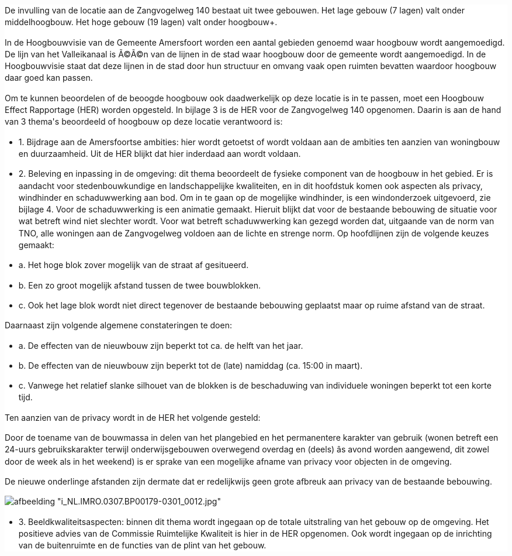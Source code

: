 De invulling van de locatie aan de Zangvogelweg 140 bestaat uit twee gebouwen. Het lage gebouw (7 lagen) valt onder middelhoogbouw. Het hoge gebouw (19 lagen) valt onder hoogbouw\+.

In de Hoogbouwvisie van de Gemeente Amersfoort worden een aantal gebieden genoemd waar hoogbouw wordt aangemoedigd. De lijn van het Valleikanaal is Ã©Ã©n van de lijnen in de stad waar hoogbouw door de gemeente wordt aangemoedigd. In de Hoogbouwvisie staat dat deze lijnen in de stad door hun structuur en omvang vaak open ruimten bevatten waardoor hoogbouw daar goed kan passen.

Om te kunnen beoordelen of de beoogde hoogbouw ook daadwerkelijk op deze locatie is in te passen, moet een Hoogbouw Effect Rapportage (HER) worden opgesteld. In bijlage 3 is de HER voor de Zangvogelweg 140 opgenomen. Daarin is aan de hand van 3 thema's beoordeeld of hoogbouw op deze locatie verantwoord is:

* 1\. Bijdrage aan de Amersfoortse ambities: hier wordt getoetst of wordt voldaan aan de ambities ten aanzien van woningbouw en duurzaamheid. Uit de HER blijkt dat hier inderdaad aan wordt voldaan.

* 2\. Beleving en inpassing in de omgeving: dit thema beoordeelt de fysieke component van de hoogbouw in het gebied. Er is aandacht voor stedenbouwkundige en landschappelijke kwaliteiten, en in dit hoofdstuk komen ook aspecten als privacy, windhinder en schaduwwerking aan bod. Om in te gaan op de mogelijke windhinder, is een windonderzoek uitgevoerd, zie bijlage 4. Voor de schaduwwerking is een animatie gemaakt. Hieruit blijkt dat voor de bestaande bebouwing de situatie voor wat betreft wind niet slechter wordt. Voor wat betreft schaduwwerking kan gezegd worden dat, uitgaande van de norm van TNO, alle woningen aan de Zangvogelweg voldoen aan de lichte en strenge norm. Op hoofdlijnen zijn de volgende keuzes gemaakt:

+ a. Het hoge blok zover mogelijk van de straat af gesitueerd.

+ b. Een zo groot mogelijk afstand tussen de twee bouwblokken.

+ c. Ook het lage blok wordt niet direct tegenover de bestaande bebouwing geplaatst maar op ruime afstand van de straat.

Daarnaast zijn volgende algemene constateringen te doen:

+ a. De effecten van de nieuwbouw zijn beperkt tot ca. de helft van het jaar.

+ b. De effecten van de nieuwbouw zijn beperkt tot de (late) namiddag (ca. 15:00 in maart).

+ c. Vanwege het relatief slanke silhouet van de blokken is de beschaduwing van individuele woningen beperkt tot een korte tijd.

Ten aanzien van de privacy wordt in de HER het volgende gesteld:

Door de toename van de bouwmassa in delen van het plangebied en het permanentere karakter van gebruik (wonen betreft een 24\-uurs gebruikskarakter terwijl onderwijsgebouwen overwegend overdag en (deels) âs avond worden aangewend, dit zowel door de week als in het weekend) is er sprake van een mogelijke afname van privacy voor objecten in de omgeving.

De nieuwe onderlinge afstanden zijn dermate dat er redelijkwijs geen grote afbreuk aan privacy van de bestaande bebouwing.

![afbeelding "i_NL.IMRO.0307.BP00179-0301_0012.jpg"](i_NL.IMRO.0307.BP00179-0301_0012.jpg)

* 3\. Beeldkwaliteitsaspecten: binnen dit thema wordt ingegaan op de totale uitstraling van het gebouw op de omgeving. Het positieve advies van de Commissie Ruimtelijke Kwaliteit is hier in de HER opgenomen. Ook wordt ingegaan op de inrichting van de buitenruimte en de functies van de plint van het gebouw.
